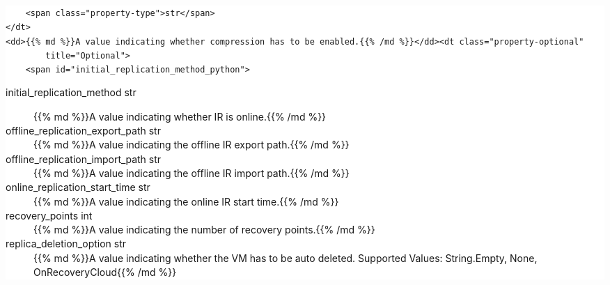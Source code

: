         <span class="property-type">str</span>
    </dt>
    <dd>{{% md %}}A value indicating whether compression has to be enabled.{{% /md %}}</dd><dt class="property-optional"
            title="Optional">
        <span id="initial_replication_method_python">
<a href="#initial_replication_method_python" style="color: inherit; text-decoration: inherit;">initial_<wbr>replication_<wbr>method</a>
</span>
        <span class="property-indicator"></span>
        <span class="property-type">str</span>
    </dt>
    <dd>{{% md %}}A value indicating whether IR is online.{{% /md %}}</dd><dt class="property-optional"
            title="Optional">
        <span id="offline_replication_export_path_python">
<a href="#offline_replication_export_path_python" style="color: inherit; text-decoration: inherit;">offline_<wbr>replication_<wbr>export_<wbr>path</a>
</span>
        <span class="property-indicator"></span>
        <span class="property-type">str</span>
    </dt>
    <dd>{{% md %}}A value indicating the offline IR export path.{{% /md %}}</dd><dt class="property-optional"
            title="Optional">
        <span id="offline_replication_import_path_python">
<a href="#offline_replication_import_path_python" style="color: inherit; text-decoration: inherit;">offline_<wbr>replication_<wbr>import_<wbr>path</a>
</span>
        <span class="property-indicator"></span>
        <span class="property-type">str</span>
    </dt>
    <dd>{{% md %}}A value indicating the offline IR import path.{{% /md %}}</dd><dt class="property-optional"
            title="Optional">
        <span id="online_replication_start_time_python">
<a href="#online_replication_start_time_python" style="color: inherit; text-decoration: inherit;">online_<wbr>replication_<wbr>start_<wbr>time</a>
</span>
        <span class="property-indicator"></span>
        <span class="property-type">str</span>
    </dt>
    <dd>{{% md %}}A value indicating the online IR start time.{{% /md %}}</dd><dt class="property-optional"
            title="Optional">
        <span id="recovery_points_python">
<a href="#recovery_points_python" style="color: inherit; text-decoration: inherit;">recovery_<wbr>points</a>
</span>
        <span class="property-indicator"></span>
        <span class="property-type">int</span>
    </dt>
    <dd>{{% md %}}A value indicating the number of recovery points.{{% /md %}}</dd><dt class="property-optional"
            title="Optional">
        <span id="replica_deletion_option_python">
<a href="#replica_deletion_option_python" style="color: inherit; text-decoration: inherit;">replica_<wbr>deletion_<wbr>option</a>
</span>
        <span class="property-indicator"></span>
        <span class="property-type">str</span>
    </dt>
    <dd>{{% md %}}A value indicating whether the VM has to be auto deleted. Supported Values: String.Empty, None, OnRecoveryCloud{{% /md %}}</dd><dt class="property-optional"
            title="Optional">